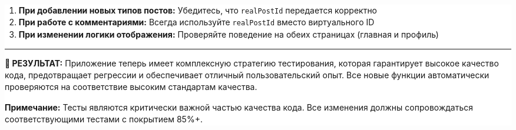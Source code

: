 1. **При добавлении новых типов постов:** Убедитесь, что `realPostId` передается корректно
2. **При работе с комментариями:** Всегда используйте `realPostId` вместо виртуального ID
3. **При изменении логики отображения:** Проверяйте поведение на обеих страницах (главная и профиль)

---

**🎉 РЕЗУЛЬТАТ:** Приложение теперь имеет комплексную стратегию тестирования, которая гарантирует высокое
качество кода, предотвращает регрессии и обеспечивает отличный пользовательский опыт. Все новые функции
автоматически проверяются на соответствие высоким стандартам качества.

**Примечание:** Тесты являются критически важной частью качества кода. Все изменения должны
сопровождаться соответствующими тестами с покрытием 85%+.
